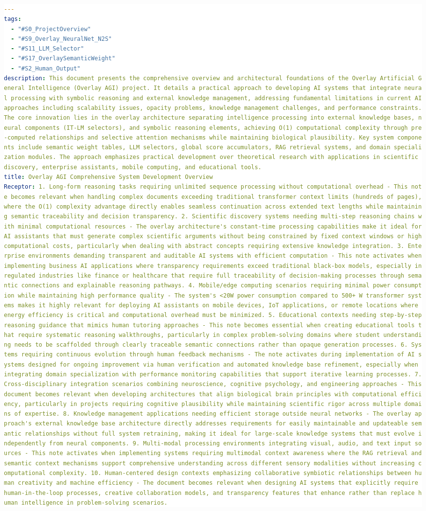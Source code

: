 ```yaml
---
tags:
  - "#S0_ProjectOverview"
  - "#S9_Overlay_NeuralNet_N2S"
  - "#S11_LLM_Selector"
  - "#S17_OverlaySemanticWeight"
  - "#S2_Human_Output"
description: This document presents the comprehensive overview and architectural foundations of the Overlay Artificial General Intelligence (Overlay AGI) project. It details a practical approach to developing AI systems that integrate neural processing with symbolic reasoning and external knowledge management, addressing fundamental limitations in current AI approaches including scalability issues, opacity problems, knowledge management challenges, and performance constraints. The core innovation lies in the overlay architecture separating intelligence processing into external knowledge bases, neural components (IT-LM selectors), and symbolic reasoning elements, achieving O(1) computational complexity through pre-computed relationships and selective attention mechanisms while maintaining biological plausibility. Key system components include semantic weight tables, LLM selectors, global score accumulators, RAG retrieval systems, and domain specialization modules. The approach emphasizes practical development over theoretical research with applications in scientific discovery, enterprise assistants, mobile computing, and educational tools.
title: Overlay AGI Comprehensive System Development Overview
Receptor: 1. Long-form reasoning tasks requiring unlimited sequence processing without computational overhead - This note becomes relevant when handling complex documents exceeding traditional transformer context limits (hundreds of pages), where the O(1) complexity advantage directly enables seamless continuation across extended text lengths while maintaining semantic traceability and decision transparency. 2. Scientific discovery systems needing multi-step reasoning chains with minimal computational resources - The overlay architecture's constant-time processing capabilities make it ideal for AI assistants that must generate complex scientific arguments without being constrained by fixed context windows or high computational costs, particularly when dealing with abstract concepts requiring extensive knowledge integration. 3. Enterprise environments demanding transparent and auditable AI systems with efficient computation - This note activates when implementing business AI applications where transparency requirements exceed traditional black-box models, especially in regulated industries like finance or healthcare that require full traceability of decision-making processes through semantic connections and explainable reasoning pathways. 4. Mobile/edge computing scenarios requiring minimal power consumption while maintaining high performance quality - The system's <20W power consumption compared to 500+ W transformer systems makes it highly relevant for deploying AI assistants on mobile devices, IoT applications, or remote locations where energy efficiency is critical and computational overhead must be minimized. 5. Educational contexts needing step-by-step reasoning guidance that mimics human tutoring approaches - This note becomes essential when creating educational tools that require systematic reasoning walkthroughs, particularly in complex problem-solving domains where student understanding needs to be scaffolded through clearly traceable semantic connections rather than opaque generation processes. 6. Systems requiring continuous evolution through human feedback mechanisms - The note activates during implementation of AI systems designed for ongoing improvement via human verification and automated knowledge base refinement, especially when integrating domain specialization with performance monitoring capabilities that support iterative learning processes. 7. Cross-disciplinary integration scenarios combining neuroscience, cognitive psychology, and engineering approaches - This document becomes relevant when developing architectures that align biological brain principles with computational efficiency, particularly in projects requiring cognitive plausibility while maintaining scientific rigor across multiple domains of expertise. 8. Knowledge management applications needing efficient storage outside neural networks - The overlay approach's external knowledge base architecture directly addresses requirements for easily maintainable and updateable semantic relationships without full system retraining, making it ideal for large-scale knowledge systems that must evolve independently from neural components. 9. Multi-modal processing environments integrating visual, audio, and text input sources - This note activates when implementing systems requiring multimodal context awareness where the RAG retrieval and semantic context mechanisms support comprehensive understanding across different sensory modalities without increasing computational complexity. 10. Human-centered design contexts emphasizing collaborative symbiotic relationships between human creativity and machine efficiency - The document becomes relevant when designing AI systems that explicitly require human-in-the-loop processes, creative collaboration models, and transparency features that enhance rather than replace human intelligence in problem-solving scenarios.
```